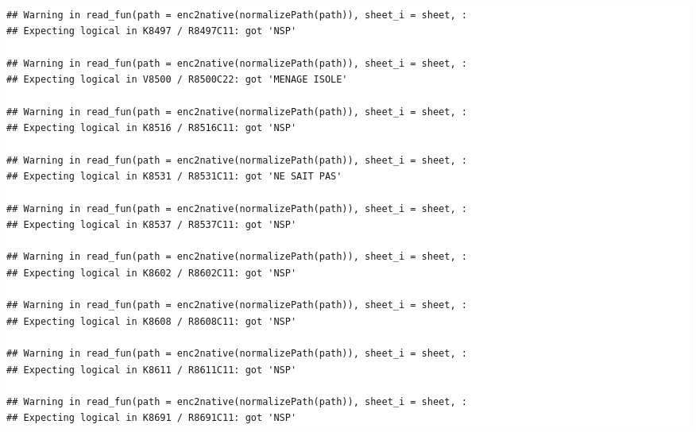     ## Warning in read_fun(path = enc2native(normalizePath(path)), sheet_i = sheet, :
    ## Expecting logical in K8497 / R8497C11: got 'NSP'

    ## Warning in read_fun(path = enc2native(normalizePath(path)), sheet_i = sheet, :
    ## Expecting logical in V8500 / R8500C22: got 'MENAGE ISOLE'

    ## Warning in read_fun(path = enc2native(normalizePath(path)), sheet_i = sheet, :
    ## Expecting logical in K8516 / R8516C11: got 'NSP'

    ## Warning in read_fun(path = enc2native(normalizePath(path)), sheet_i = sheet, :
    ## Expecting logical in K8531 / R8531C11: got 'NE SAIT PAS'

    ## Warning in read_fun(path = enc2native(normalizePath(path)), sheet_i = sheet, :
    ## Expecting logical in K8537 / R8537C11: got 'NSP'

    ## Warning in read_fun(path = enc2native(normalizePath(path)), sheet_i = sheet, :
    ## Expecting logical in K8602 / R8602C11: got 'NSP'

    ## Warning in read_fun(path = enc2native(normalizePath(path)), sheet_i = sheet, :
    ## Expecting logical in K8608 / R8608C11: got 'NSP'

    ## Warning in read_fun(path = enc2native(normalizePath(path)), sheet_i = sheet, :
    ## Expecting logical in K8611 / R8611C11: got 'NSP'

    ## Warning in read_fun(path = enc2native(normalizePath(path)), sheet_i = sheet, :
    ## Expecting logical in K8691 / R8691C11: got 'NSP'
